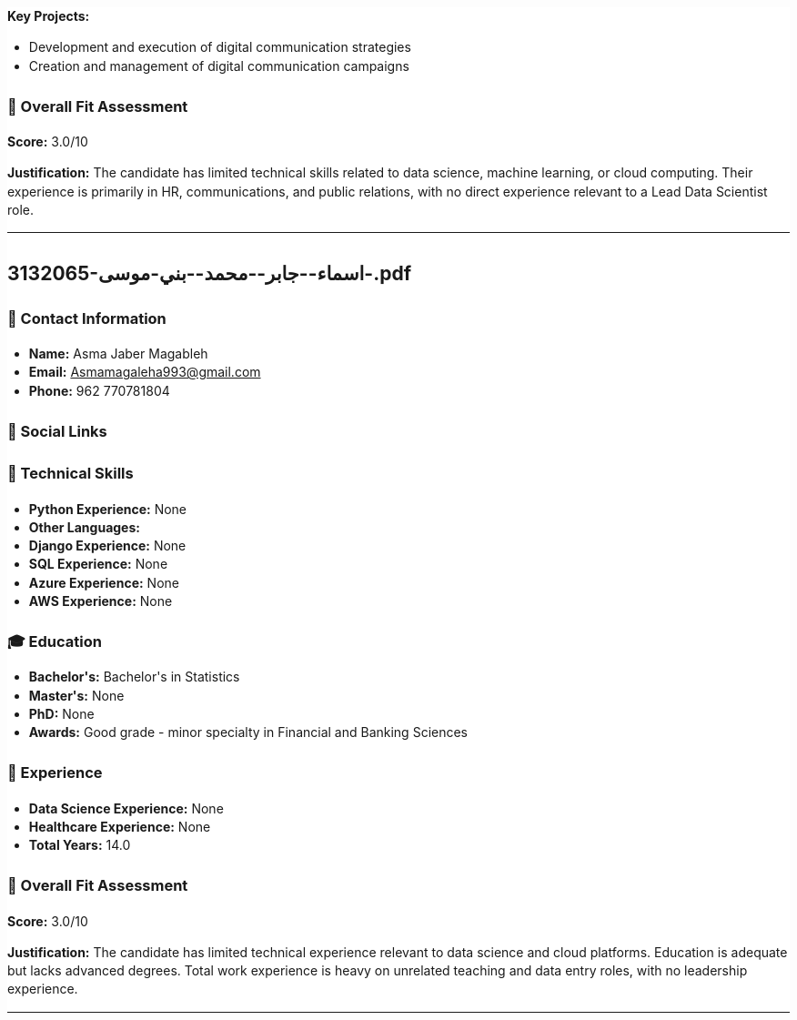 **Key Projects:**
- Development and execution of digital communication strategies
- Creation and management of digital communication campaigns

### 🎯 Overall Fit Assessment

**Score:** 3.0/10

**Justification:** The candidate has limited technical skills related to data science, machine learning, or cloud computing. Their experience is primarily in HR, communications, and public relations, with no direct experience relevant to a Lead Data Scientist role.

---

## 3132065-اسماء--جابر--محمد--بني-موسى-.pdf

### 👤 Contact Information

- **Name:** Asma Jaber Magableh
- **Email:** Asmamagaleha993@gmail.com
- **Phone:** 962 770781804

### 🔗 Social Links


### 🔧 Technical Skills

- **Python Experience:** None
- **Other Languages:** 
- **Django Experience:** None
- **SQL Experience:** None
- **Azure Experience:** None
- **AWS Experience:** None

### 🎓 Education

- **Bachelor's:** Bachelor's in Statistics
- **Master's:** None
- **PhD:** None
- **Awards:** Good grade - minor specialty in Financial and Banking Sciences

### 💼 Experience

- **Data Science Experience:** None
- **Healthcare Experience:** None
- **Total Years:** 14.0

### 🎯 Overall Fit Assessment

**Score:** 3.0/10

**Justification:** The candidate has limited technical experience relevant to data science and cloud platforms. Education is adequate but lacks advanced degrees. Total work experience is heavy on unrelated teaching and data entry roles, with no leadership experience.

---